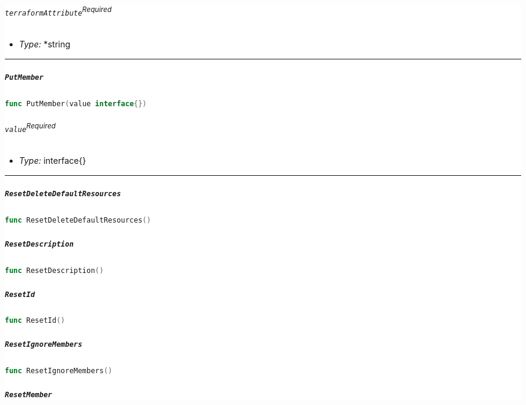 ###### `terraformAttribute`<sup>Required</sup> <a name="terraformAttribute" id="rhizo-co-terraform-provider-opsgenie.team.Team.interpolationForAttribute.parameter.terraformAttribute"></a>

- *Type:* *string

---

##### `PutMember` <a name="PutMember" id="rhizo-co-terraform-provider-opsgenie.team.Team.putMember"></a>

```go
func PutMember(value interface{})
```

###### `value`<sup>Required</sup> <a name="value" id="rhizo-co-terraform-provider-opsgenie.team.Team.putMember.parameter.value"></a>

- *Type:* interface{}

---

##### `ResetDeleteDefaultResources` <a name="ResetDeleteDefaultResources" id="rhizo-co-terraform-provider-opsgenie.team.Team.resetDeleteDefaultResources"></a>

```go
func ResetDeleteDefaultResources()
```

##### `ResetDescription` <a name="ResetDescription" id="rhizo-co-terraform-provider-opsgenie.team.Team.resetDescription"></a>

```go
func ResetDescription()
```

##### `ResetId` <a name="ResetId" id="rhizo-co-terraform-provider-opsgenie.team.Team.resetId"></a>

```go
func ResetId()
```

##### `ResetIgnoreMembers` <a name="ResetIgnoreMembers" id="rhizo-co-terraform-provider-opsgenie.team.Team.resetIgnoreMembers"></a>

```go
func ResetIgnoreMembers()
```

##### `ResetMember` <a name="ResetMember" id="rhizo-co-terraform-provider-opsgenie.team.Team.resetMember"></a>
